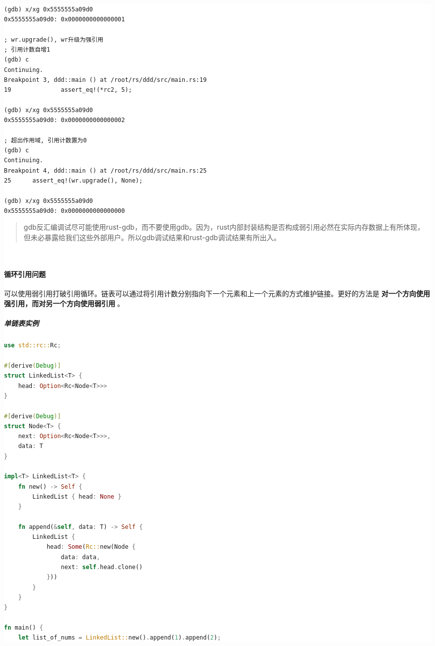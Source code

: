 ```x86asm
(gdb) x/xg 0x5555555a09d0
0x5555555a09d0:	0x0000000000000001

; wr.upgrade(), wr升级为强引用
; 引用计数自增1
(gdb) c
Continuing.
Breakpoint 3, ddd::main () at /root/rs/ddd/src/main.rs:19
19	            assert_eq!(*rc2, 5);

(gdb) x/xg 0x5555555a09d0
0x5555555a09d0:	0x0000000000000002

; 超出作用域, 引用计数置为0
(gdb) c
Continuing.
Breakpoint 4, ddd::main () at /root/rs/ddd/src/main.rs:25
25	    assert_eq!(wr.upgrade(), None);

(gdb) x/xg 0x5555555a09d0
0x5555555a09d0:	0x0000000000000000
```

> gdb反汇编调试尽可能使用rust-gdb，而不要使用gdb。因为，rust内部封装结构是否构成弱引用必然在实际内存数据上有所体现，但未必暴露给我们这些外部用户。所以gdb调试结果和rust-gdb调试结果有所出入。

&nbsp;

#### 循环引用问题

可以使用弱引用打破引用循环。链表可以通过将引用计数分别指向下一个元素和上一个元素的方式维护链接。更好的方法是 **对一个方向使用强引用，而对另一个方向使用弱引用** 。

##### 单链表实例

```rust
use std::rc::Rc;

#[derive(Debug)]
struct LinkedList<T> {
    head: Option<Rc<Node<T>>>
}

#[derive(Debug)]
struct Node<T> {
    next: Option<Rc<Node<T>>>,
    data: T
}

impl<T> LinkedList<T> {
    fn new() -> Self {
        LinkedList { head: None }
    }

    fn append(&self, data: T) -> Self {
        LinkedList {
            head: Some(Rc::new(Node {
                data: data,
                next: self.head.clone()
            }))
        }
    }
}

fn main() {
    let list_of_nums = LinkedList::new().append(1).append(2);
```